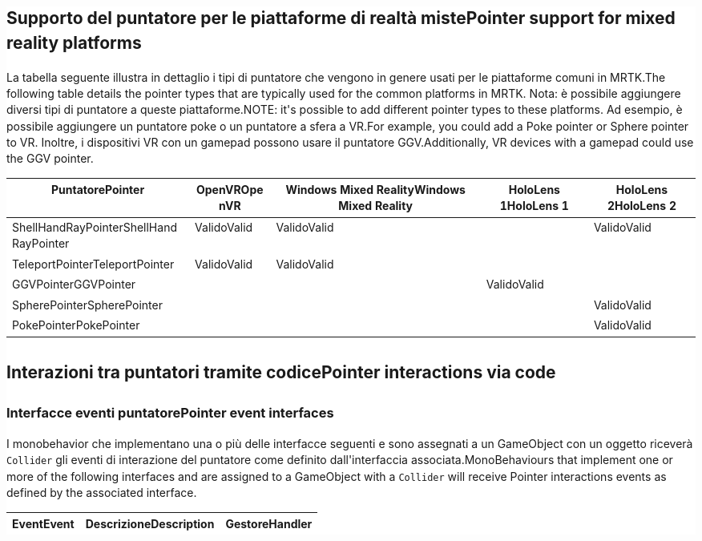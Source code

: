 ## <a name="pointer-support-for-mixed-reality-platforms"></a><span data-ttu-id="c26d5-194">Supporto del puntatore per le piattaforme di realtà miste</span><span class="sxs-lookup"><span data-stu-id="c26d5-194">Pointer support for mixed reality platforms</span></span>

<span data-ttu-id="c26d5-195">La tabella seguente illustra in dettaglio i tipi di puntatore che vengono in genere usati per le piattaforme comuni in MRTK.</span><span class="sxs-lookup"><span data-stu-id="c26d5-195">The following table details the pointer types that are typically used for the common platforms in MRTK.</span></span> <span data-ttu-id="c26d5-196">Nota: è possibile aggiungere diversi tipi di puntatore a queste piattaforme.</span><span class="sxs-lookup"><span data-stu-id="c26d5-196">NOTE: it's possible to add different pointer types to these platforms.</span></span> <span data-ttu-id="c26d5-197">Ad esempio, è possibile aggiungere un puntatore poke o un puntatore a sfera a VR.</span><span class="sxs-lookup"><span data-stu-id="c26d5-197">For example, you could add a Poke pointer or Sphere pointer to VR.</span></span> <span data-ttu-id="c26d5-198">Inoltre, i dispositivi VR con un gamepad possono usare il puntatore GGV.</span><span class="sxs-lookup"><span data-stu-id="c26d5-198">Additionally, VR devices with a gamepad could use the GGV pointer.</span></span>

|       <span data-ttu-id="c26d5-199">Puntatore</span><span class="sxs-lookup"><span data-stu-id="c26d5-199">Pointer</span></span>              | <span data-ttu-id="c26d5-200">OpenVR</span><span class="sxs-lookup"><span data-stu-id="c26d5-200">OpenVR</span></span>  | <span data-ttu-id="c26d5-201">Windows Mixed Reality</span><span class="sxs-lookup"><span data-stu-id="c26d5-201">Windows Mixed Reality</span></span> | <span data-ttu-id="c26d5-202">HoloLens 1</span><span class="sxs-lookup"><span data-stu-id="c26d5-202">HoloLens 1</span></span> | <span data-ttu-id="c26d5-203">HoloLens 2</span><span class="sxs-lookup"><span data-stu-id="c26d5-203">HoloLens 2</span></span> |
|---------------------|---------|-----------------------|------------|------------|
| <span data-ttu-id="c26d5-204">ShellHandRayPointer</span><span class="sxs-lookup"><span data-stu-id="c26d5-204">ShellHandRayPointer</span></span> | <span data-ttu-id="c26d5-205">Valido</span><span class="sxs-lookup"><span data-stu-id="c26d5-205">Valid</span></span>   | <span data-ttu-id="c26d5-206">Valido</span><span class="sxs-lookup"><span data-stu-id="c26d5-206">Valid</span></span>                 |            | <span data-ttu-id="c26d5-207">Valido</span><span class="sxs-lookup"><span data-stu-id="c26d5-207">Valid</span></span>      |
| <span data-ttu-id="c26d5-208">TeleportPointer</span><span class="sxs-lookup"><span data-stu-id="c26d5-208">TeleportPointer</span></span>     | <span data-ttu-id="c26d5-209">Valido</span><span class="sxs-lookup"><span data-stu-id="c26d5-209">Valid</span></span>   | <span data-ttu-id="c26d5-210">Valido</span><span class="sxs-lookup"><span data-stu-id="c26d5-210">Valid</span></span>                 |            |            |
| <span data-ttu-id="c26d5-211">GGVPointer</span><span class="sxs-lookup"><span data-stu-id="c26d5-211">GGVPointer</span></span>          |         |                       | <span data-ttu-id="c26d5-212">Valido</span><span class="sxs-lookup"><span data-stu-id="c26d5-212">Valid</span></span>      |            |
| <span data-ttu-id="c26d5-213">SpherePointer</span><span class="sxs-lookup"><span data-stu-id="c26d5-213">SpherePointer</span></span>       |         |                       |            | <span data-ttu-id="c26d5-214">Valido</span><span class="sxs-lookup"><span data-stu-id="c26d5-214">Valid</span></span>      |
| <span data-ttu-id="c26d5-215">PokePointer</span><span class="sxs-lookup"><span data-stu-id="c26d5-215">PokePointer</span></span>         |         |                       |            | <span data-ttu-id="c26d5-216">Valido</span><span class="sxs-lookup"><span data-stu-id="c26d5-216">Valid</span></span>      |

## <a name="pointer-interactions-via-code"></a><span data-ttu-id="c26d5-217">Interazioni tra puntatori tramite codice</span><span class="sxs-lookup"><span data-stu-id="c26d5-217">Pointer interactions via code</span></span>

### <a name="pointer-event-interfaces"></a><span data-ttu-id="c26d5-218">Interfacce eventi puntatore</span><span class="sxs-lookup"><span data-stu-id="c26d5-218">Pointer event interfaces</span></span>

<span data-ttu-id="c26d5-219">I monobehavior che implementano una o più delle interfacce seguenti e sono assegnati a un GameObject con un oggetto riceverà `Collider` gli eventi di interazione del puntatore come definito dall'interfaccia associata.</span><span class="sxs-lookup"><span data-stu-id="c26d5-219">MonoBehaviours that implement one or more of the following interfaces and are assigned to a GameObject with a `Collider` will receive Pointer interactions events as defined by the associated interface.</span></span>

| <span data-ttu-id="c26d5-220">Event</span><span class="sxs-lookup"><span data-stu-id="c26d5-220">Event</span></span> | <span data-ttu-id="c26d5-221">Descrizione</span><span class="sxs-lookup"><span data-stu-id="c26d5-221">Description</span></span> | <span data-ttu-id="c26d5-222">Gestore</span><span class="sxs-lookup"><span data-stu-id="c26d5-222">Handler</span></span> |
| --- | --- | --- |